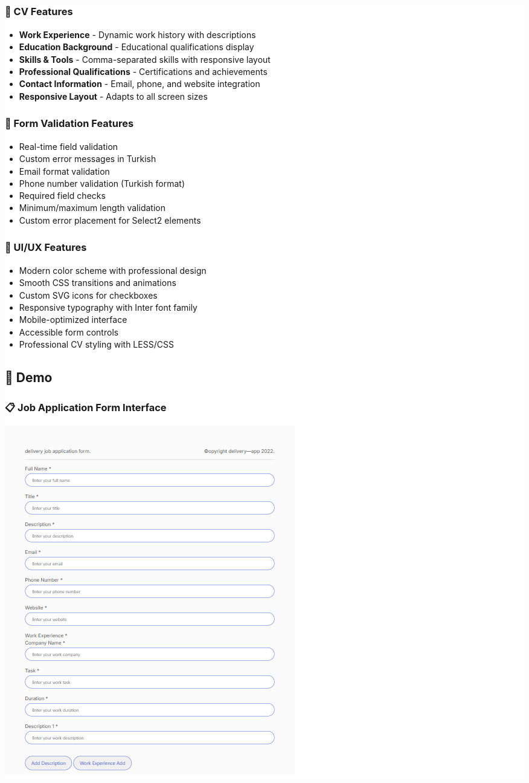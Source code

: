 ### 🎯 CV Features
- **Work Experience** - Dynamic work history with descriptions
- **Education Background** - Educational qualifications display
- **Skills & Tools** - Comma-separated skills with responsive layout
- **Professional Qualifications** - Certifications and achievements
- **Contact Information** - Email, phone, and website integration
- **Responsive Layout** - Adapts to all screen sizes

### 🎯 Form Validation Features
- Real-time field validation
- Custom error messages in Turkish
- Email format validation
- Phone number validation (Turkish format)
- Required field checks
- Minimum/maximum length validation
- Custom error placement for Select2 elements

### 🎨 UI/UX Features
- Modern color scheme with professional design
- Smooth CSS transitions and animations
- Custom SVG icons for checkboxes
- Responsive typography with Inter font family
- Mobile-optimized interface
- Accessible form controls
- Professional CV styling with LESS/CSS

## 🚀 Demo

### 📋 Job Application Form Interface
![Form Demo](assets/images/form_1.png)